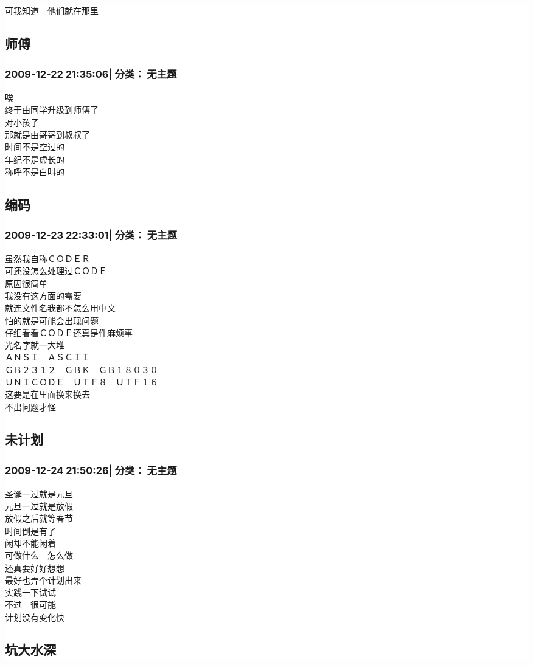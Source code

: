 可我知道　他们就在那里<br/>

## 师傅

### 2009-12-22 21:35:06|  分类： 无主题

唉<br/>
终于由同学升级到师傅了<br/>
对小孩子<br/>
那就是由哥哥到叔叔了<br/>
时间不是空过的<br/>
年纪不是虚长的<br/>
称呼不是白叫的<br/>

## 编码

### 2009-12-23 22:33:01|  分类： 无主题

虽然我自称ＣＯＤＥＲ<br/>
可还没怎么处理过ＣＯＤＥ<br/>
原因很简单<br/>
我没有这方面的需要<br/>
就连文件名我都不怎么用中文<br/>
怕的就是可能会出现问题<br/>
仔细看看ＣＯＤＥ还真是件麻烦事<br/>
光名字就一大堆<br/>
ＡＮＳＩ　ＡＳＣＩＩ<br/>
ＧＢ２３１２　ＧＢＫ　ＧＢ１８０３０<br/>
ＵＮＩＣＯＤＥ　ＵＴＦ８　ＵＴＦ１６<br/>
这要是在里面换来换去<br/>
不出问题才怪<br/>

## 未计划

### 2009-12-24 21:50:26|  分类： 无主题

圣诞一过就是元旦<br/>
元旦一过就是放假<br/>
放假之后就等春节<br/>
时间倒是有了<br/>
闲却不能闲着<br/>
可做什么　怎么做<br/>
还真要好好想想<br/>
最好也弄个计划出来<br/>
实践一下试试<br/>
不过　很可能<br/>
计划没有变化快<br/>

## 坑大水深
